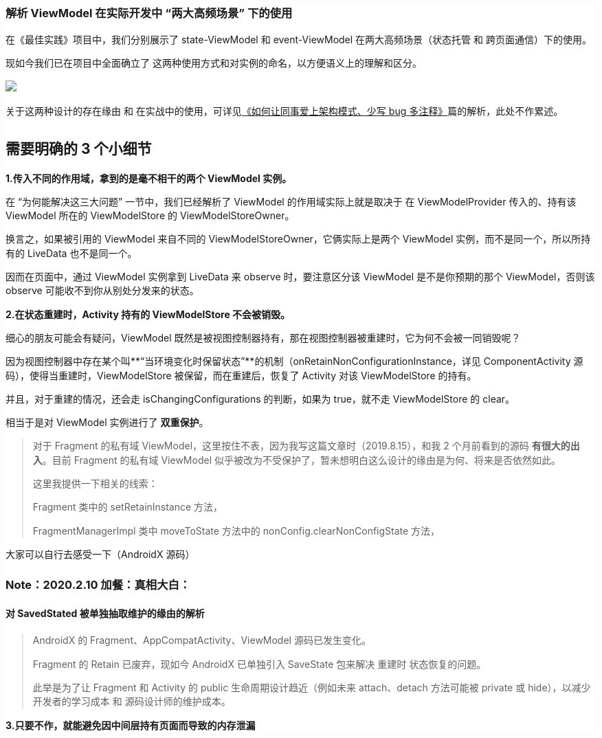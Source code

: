 ### 解析 ViewModel 在实际开发中 “两大高频场景” 下的使用

在《最佳实践》项目中，我们分别展示了 state-ViewModel 和 event-ViewModel 在两大高频场景（状态托管 和 跨页面通信）下的使用。

现如今我们已在项目中全面确立了 这两种使用方式和对实例的命名，以方便语义上的理解和区分。

![](https://images.xiaozhuanlan.com/photo/2021/9f36f25836da65508e086c6141772f9e.jpeg)

关于这两种设计的存在缘由 和 在实战中的使用，可详见[《如何让同事爱上架构模式、少写 bug 多注释》](https://xiaozhuanlan.com/topic/8204519736)篇的解析，此处不作累述。

## 需要明确的 3 个小细节

**1.传入不同的作用域，拿到的是毫不相干的两个 ViewModel 实例。**

在 “为何能解决这三大问题” 一节中，我们已经解析了 ViewModel 的作用域实际上就是取决于 在 ViewModelProvider 传入的、持有该 ViewModel 所在的 ViewModelStore 的 ViewModelStoreOwner。

换言之，如果被引用的 ViewModel 来自不同的 ViewModelStoreOwner，它俩实际上是两个 ViewModel 实例，而不是同一个，所以所持有的 LiveData 也不是同一个。

因而在页面中，通过 ViewModel 实例拿到 LiveData 来 observe 时，要注意区分该 ViewModel 是不是你预期的那个 ViewModel，否则该 observe 可能收不到你从别处分发来的状态。

**2.在状态重建时，Activity 持有的 ViewModelStore 不会被销毁。**

细心的朋友可能会有疑问，ViewModel 既然是被视图控制器持有，那在视图控制器被重建时，它为何不会被一同销毁呢？

因为视图控制器中存在某个叫**“当环境变化时保留状态”**的机制（onRetainNonConfigurationInstance，详见 ComponentActivity 源码），使得当重建时，ViewModelStore 被保留，而在重建后，恢复了 Activity 对该 ViewModelStore 的持有。

并且，对于重建的情况，还会走 isChangingConfigurations 的判断，如果为 true，就不走 ViewModelStore 的 clear。

相当于是对 ViewModel 实例进行了 **双重保护**。

> 对于 Fragment 的私有域 ViewModel，这里按住不表，因为我写这篇文章时（2019.8.15），和我 2 个月前看到的源码 **有很大的出入**。目前 Fragment 的私有域 ViewModel 似乎被改为不受保护了，暂未想明白这么设计的缘由是为何、将来是否依然如此。
> 
> 这里我提供一下相关的线索：
> 
> Fragment 类中的 setRetainInstance 方法，
> 
> FragmentManagerImpl 类中 moveToState 方法中的 nonConfig.clearNonConfigState 方法，

大家可以自行去感受一下（AndroidX 源码）

### Note：2020.2.10 加餐：真相大白：

#### 对 SavedStated 被单独抽取维护的缘由的解析

> AndroidX 的 Fragment、AppCompatActivity、ViewModel 源码已发生变化。
> 
> Fragment 的 Retain 已废弃，现如今 AndroidX 已单独引入 SaveState 包来解决 重建时 状态恢复的问题。
> 
> 此举是为了让 Fragment 和 Activity 的 public 生命周期设计趋近（例如未来 attach、detach 方法可能被 private 或 hide），以减少开发者的学习成本 和 源码设计师的维护成本。

**3.只要不作，就能避免因中间层持有页面而导致的内存泄漏**
